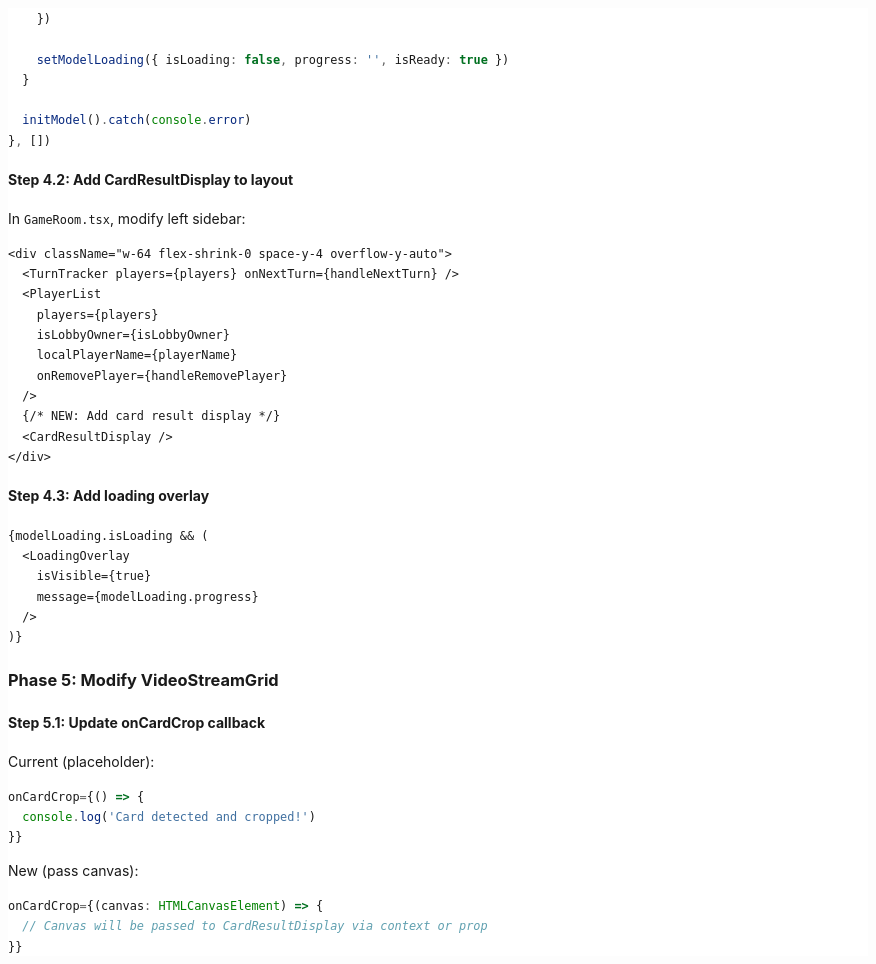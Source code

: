 ```typescript
    })
    
    setModelLoading({ isLoading: false, progress: '', isReady: true })
  }
  
  initModel().catch(console.error)
}, [])
```

#### Step 4.2: Add CardResultDisplay to layout

In `GameRoom.tsx`, modify left sidebar:

```tsx
<div className="w-64 flex-shrink-0 space-y-4 overflow-y-auto">
  <TurnTracker players={players} onNextTurn={handleNextTurn} />
  <PlayerList
    players={players}
    isLobbyOwner={isLobbyOwner}
    localPlayerName={playerName}
    onRemovePlayer={handleRemovePlayer}
  />
  {/* NEW: Add card result display */}
  <CardResultDisplay />
</div>
```

#### Step 4.3: Add loading overlay

```tsx
{modelLoading.isLoading && (
  <LoadingOverlay 
    isVisible={true}
    message={modelLoading.progress}
  />
)}
```

### Phase 5: Modify VideoStreamGrid

#### Step 5.1: Update onCardCrop callback

Current (placeholder):
```typescript
onCardCrop={() => {
  console.log('Card detected and cropped!')
}}
```

New (pass canvas):
```typescript
onCardCrop={(canvas: HTMLCanvasElement) => {
  // Canvas will be passed to CardResultDisplay via context or prop
}}
```
